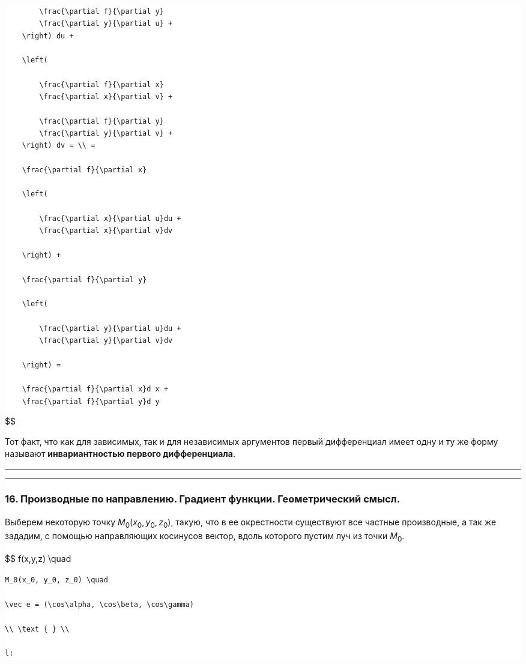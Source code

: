             \frac{\partial f}{\partial y}
            \frac{\partial y}{\partial u} +
        \right) du +

        \left(

            \frac{\partial f}{\partial x}
            \frac{\partial x}{\partial v} +

            \frac{\partial f}{\partial y}
            \frac{\partial y}{\partial v} +
        \right) dv = \\ =

        \frac{\partial f}{\partial x}

        \left(

            \frac{\partial x}{\partial u}du +
            \frac{\partial x}{\partial v}dv

        \right) +

        \frac{\partial f}{\partial y}

        \left(

            \frac{\partial y}{\partial u}du +
            \frac{\partial y}{\partial v}dv

        \right) =

        \frac{\partial f}{\partial x}d x +
        \frac{\partial f}{\partial y}d y
$$

Тот факт, что как для зависимых, так и для независимых аргументов первый дифференциал имеет одну и ту же форму называют **инвариантностью первого дифференциала**.

---

---

### 16. Производные по направлению. Градиент функции. Геометрический смысл.

Выберем некоторую точку $M_0(x_0, y_0, z_0)$, такую, что в ее окрестности существуют все частные производные, а так же зададим, с помощью направляющих косинусов вектор, вдоль которого пустим луч из точки $M_0$.

$$
    f(x,y,z) \quad

    M_0(x_0, y_0, z_0) \quad

    \vec e = (\cos\alpha, \cos\beta, \cos\gamma)

    \\ \text { } \\

    l:
